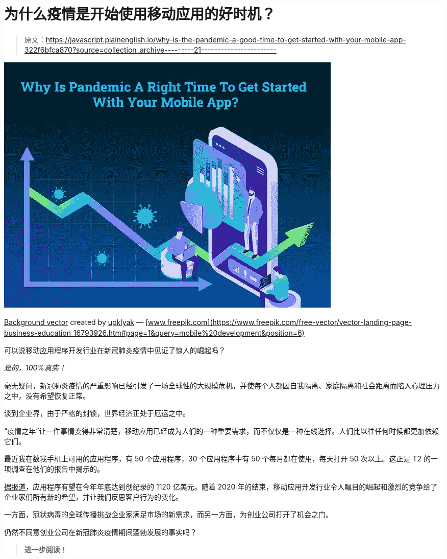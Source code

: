 # 为什么疫情是开始使用移动应用的好时机？

> 原文：<https://javascript.plainenglish.io/why-is-the-pandemic-a-good-time-to-get-started-with-your-mobile-app-322f6bfca870?source=collection_archive---------21----------------------->

![](img/378bc5b86d2a4e2211551b5b99f5088e.png)

[Background vector](https://www.freepik.com/vectors/background) created by [upklyak](https://www.freepik.com/upklyak) — [www.freepik.com](https://www.freepik.com/free-vector/vector-landing-page-business-education_16793926.htm#page=1&query=mobile%20development&position=6)

可以说移动应用程序开发行业在新冠肺炎疫情中见证了惊人的崛起吗？

*是的，100%真实！*

毫无疑问，新冠肺炎疫情的严重影响已经引发了一场全球性的大规模危机，并使每个人都因自我隔离、家庭隔离和社会距离而陷入心理压力之中，没有希望恢复正常。

谈到企业界，由于严格的封锁，世界经济正处于厄运之中。

“疫情之年”让一件事情变得非常清楚，移动应用已经成为人们的一种重要需求，而不仅仅是一种在线选择。人们比以往任何时候都更加依赖它们。

最近我在数我手机上可用的应用程序，有 50 个应用程序，30 个应用程序中有 50 个每月都在使用，每天打开 50 次以上。这正是 T2 的一项调查在他们的报告中揭示的。

[据报道](https://www.appannie.com/en/insights/market-data/2020-mobile-recap-how-to-succeed-in-2021/)，应用程序有望在今年年底达到创纪录的 1120 亿美元。随着 2020 年的结束，移动应用开发行业令人瞩目的崛起和激烈的竞争给了企业家们所有新的希望，并让我们反思客户行为的变化。

一方面，冠状病毒的全球传播挑战企业家满足市场的新需求，而另一方面，为创业公司打开了机会之门。

仍然不同意创业公司在新冠肺炎疫情期间蓬勃发展的事实吗？

> **进一步阅读！**
